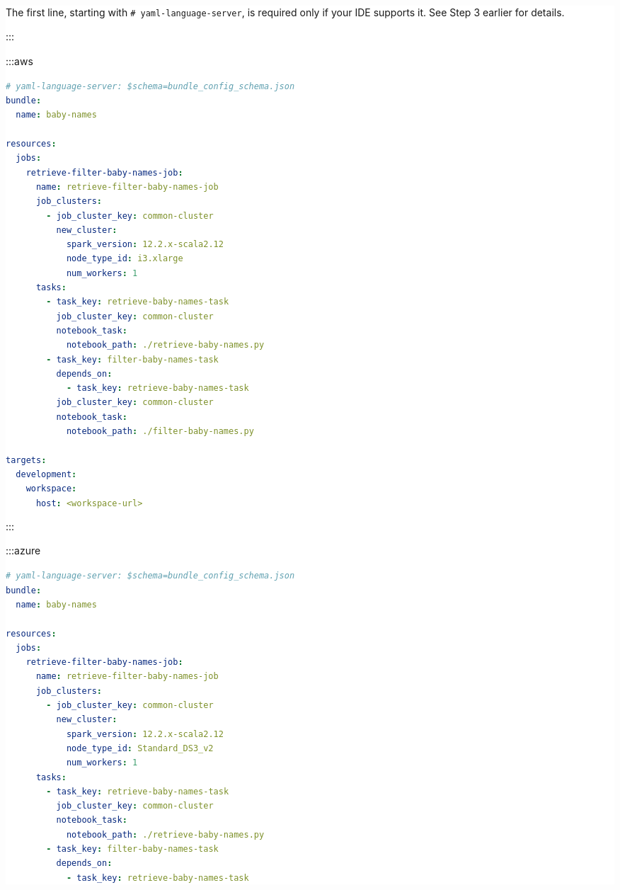 The first line, starting with `# yaml-language-server`, is required only if your IDE supports it. See Step 3 earlier for details.

:::

:::aws

```yaml
# yaml-language-server: $schema=bundle_config_schema.json
bundle:
  name: baby-names

resources:
  jobs:
    retrieve-filter-baby-names-job:
      name: retrieve-filter-baby-names-job
      job_clusters:
        - job_cluster_key: common-cluster
          new_cluster:
            spark_version: 12.2.x-scala2.12
            node_type_id: i3.xlarge
            num_workers: 1
      tasks:
        - task_key: retrieve-baby-names-task
          job_cluster_key: common-cluster
          notebook_task:
            notebook_path: ./retrieve-baby-names.py
        - task_key: filter-baby-names-task
          depends_on:
            - task_key: retrieve-baby-names-task
          job_cluster_key: common-cluster
          notebook_task:
            notebook_path: ./filter-baby-names.py

targets:
  development:
    workspace:
      host: <workspace-url>
```

:::

:::azure

```yaml
# yaml-language-server: $schema=bundle_config_schema.json
bundle:
  name: baby-names

resources:
  jobs:
    retrieve-filter-baby-names-job:
      name: retrieve-filter-baby-names-job
      job_clusters:
        - job_cluster_key: common-cluster
          new_cluster:
            spark_version: 12.2.x-scala2.12
            node_type_id: Standard_DS3_v2
            num_workers: 1
      tasks:
        - task_key: retrieve-baby-names-task
          job_cluster_key: common-cluster
          notebook_task:
            notebook_path: ./retrieve-baby-names.py
        - task_key: filter-baby-names-task
          depends_on:
            - task_key: retrieve-baby-names-task
```
